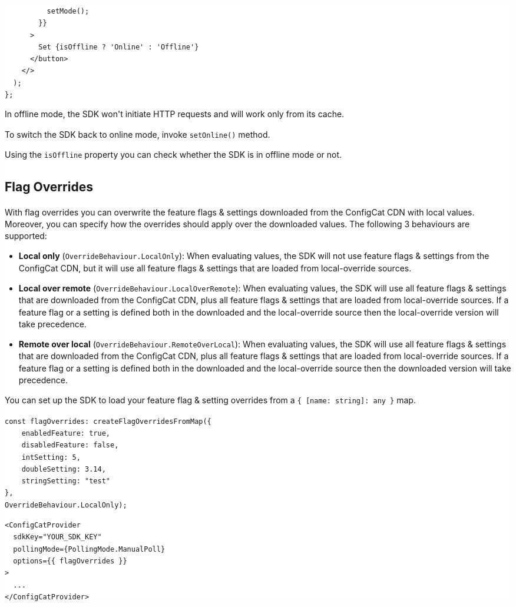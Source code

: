 ```tsx
          setMode();
        }}
      >
        Set {isOffline ? 'Online' : 'Offline'}
      </button>
    </>
  );
};
```

In offline mode, the SDK won't initiate HTTP requests and will work only from its cache.

To switch the SDK back to online mode, invoke `setOnline()` method.

Using the `isOffline` property you can check whether the SDK is in offline mode or not.

## Flag Overrides

With flag overrides you can overwrite the feature flags & settings downloaded from the ConfigCat CDN with local values.
Moreover, you can specify how the overrides should apply over the downloaded values. The following 3 behaviours are supported:

- **Local only** (`OverrideBehaviour.LocalOnly`): When evaluating values, the SDK will not use feature flags & settings from the ConfigCat CDN, but it will use all feature flags & settings that are loaded from local-override sources.

- **Local over remote** (`OverrideBehaviour.LocalOverRemote`): When evaluating values, the SDK will use all feature flags & settings that are downloaded from the ConfigCat CDN, plus all feature flags & settings that are loaded from local-override sources. If a feature flag or a setting is defined both in the downloaded and the local-override source then the local-override version will take precedence.

- **Remote over local** (`OverrideBehaviour.RemoteOverLocal`): When evaluating values, the SDK will use all feature flags & settings that are downloaded from the ConfigCat CDN, plus all feature flags & settings that are loaded from local-override sources. If a feature flag or a setting is defined both in the downloaded and the local-override source then the downloaded version will take precedence.

You can set up the SDK to load your feature flag & setting overrides from a `{ [name: string]: any }` map.

```tsx
const flagOverrides: createFlagOverridesFromMap({
    enabledFeature: true,
    disabledFeature: false,
    intSetting: 5,
    doubleSetting: 3.14,
    stringSetting: "test"
},
OverrideBehaviour.LocalOnly);
```

```tsx
<ConfigCatProvider
  sdkKey="YOUR_SDK_KEY"
  pollingMode={PollingMode.ManualPoll}
  options={{ flagOverrides }}
>
  ...
</ConfigCatProvider>
```
